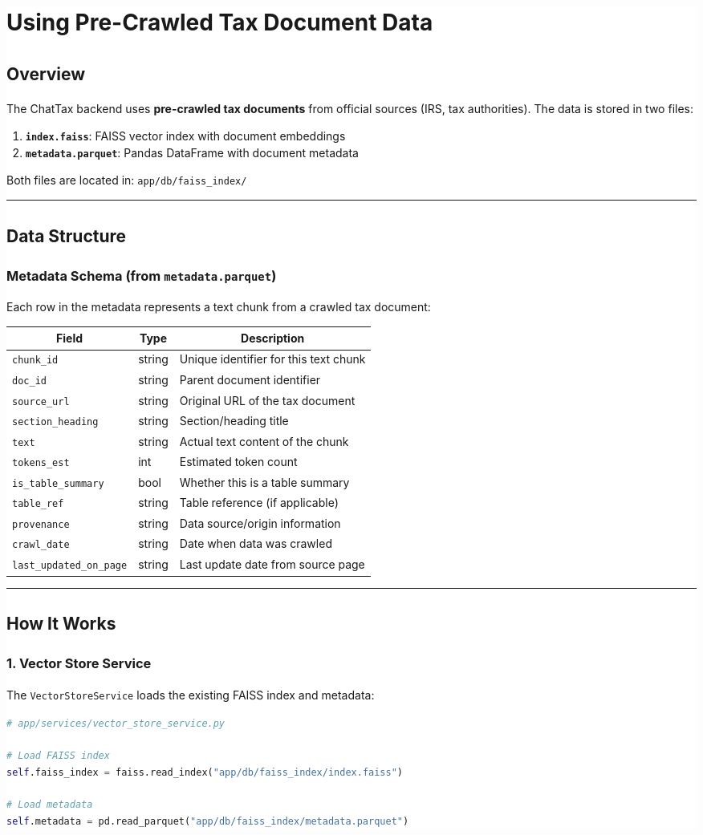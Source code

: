 # Using Pre-Crawled Tax Document Data

## Overview

The ChatTax backend uses **pre-crawled tax documents** from official sources (IRS, tax authorities). The data is stored in two files:

1. **`index.faiss`**: FAISS vector index with document embeddings
2. **`metadata.parquet`**: Pandas DataFrame with document metadata

Both files are located in: `app/db/faiss_index/`

---

## Data Structure

### Metadata Schema (from `metadata.parquet`)

Each row in the metadata represents a text chunk from a crawled tax document:

| Field | Type | Description |
|-------|------|-------------|
| `chunk_id` | string | Unique identifier for this text chunk |
| `doc_id` | string | Parent document identifier |
| `source_url` | string | Original URL of the tax document |
| `section_heading` | string | Section/heading title |
| `text` | string | Actual text content of the chunk |
| `tokens_est` | int | Estimated token count |
| `is_table_summary` | bool | Whether this is a table summary |
| `table_ref` | string | Table reference (if applicable) |
| `provenance` | string | Data source/origin information |
| `crawl_date` | string | Date when data was crawled |
| `last_updated_on_page` | string | Last update date from source page |

---

## How It Works

### 1. Vector Store Service

The `VectorStoreService` loads the existing FAISS index and metadata:

```python
# app/services/vector_store_service.py

# Load FAISS index
self.faiss_index = faiss.read_index("app/db/faiss_index/index.faiss")

# Load metadata
self.metadata = pd.read_parquet("app/db/faiss_index/metadata.parquet")
```
